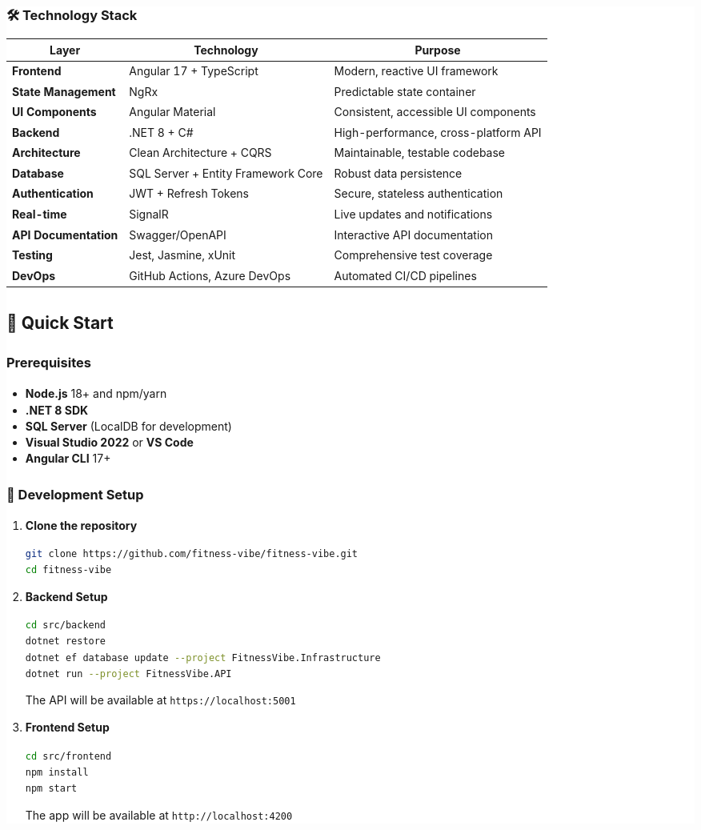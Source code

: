### 🛠️ Technology Stack

| Layer | Technology | Purpose |
|-------|------------|---------|
| **Frontend** | Angular 17 + TypeScript | Modern, reactive UI framework |
| **State Management** | NgRx | Predictable state container |
| **UI Components** | Angular Material | Consistent, accessible UI components |
| **Backend** | .NET 8 + C# | High-performance, cross-platform API |
| **Architecture** | Clean Architecture + CQRS | Maintainable, testable codebase |
| **Database** | SQL Server + Entity Framework Core | Robust data persistence |
| **Authentication** | JWT + Refresh Tokens | Secure, stateless authentication |
| **Real-time** | SignalR | Live updates and notifications |
| **API Documentation** | Swagger/OpenAPI | Interactive API documentation |
| **Testing** | Jest, Jasmine, xUnit | Comprehensive test coverage |
| **DevOps** | GitHub Actions, Azure DevOps | Automated CI/CD pipelines |

## 🚀 Quick Start

### Prerequisites

- **Node.js** 18+ and npm/yarn
- **.NET 8 SDK**
- **SQL Server** (LocalDB for development)
- **Visual Studio 2022** or **VS Code**
- **Angular CLI** 17+

### 🔧 Development Setup

1. **Clone the repository**
   ```bash
   git clone https://github.com/fitness-vibe/fitness-vibe.git
   cd fitness-vibe
   ```

2. **Backend Setup**
   ```bash
   cd src/backend
   dotnet restore
   dotnet ef database update --project FitnessVibe.Infrastructure
   dotnet run --project FitnessVibe.API
   ```
   The API will be available at `https://localhost:5001`

3. **Frontend Setup**
   ```bash
   cd src/frontend
   npm install
   npm start
   ```
   The app will be available at `http://localhost:4200`
